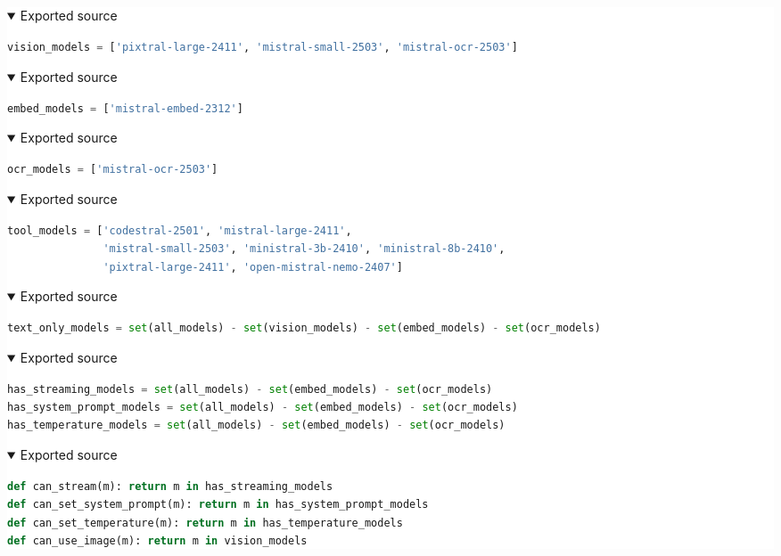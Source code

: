 <details open class="code-fold">
<summary>Exported source</summary>

``` python
vision_models = ['pixtral-large-2411', 'mistral-small-2503', 'mistral-ocr-2503']
```

</details>

<details open class="code-fold">
<summary>Exported source</summary>

``` python
embed_models = ['mistral-embed-2312']
```

</details>

<details open class="code-fold">
<summary>Exported source</summary>

``` python
ocr_models = ['mistral-ocr-2503']
```

</details>

<details open class="code-fold">
<summary>Exported source</summary>

``` python
tool_models = ['codestral-2501', 'mistral-large-2411', 
               'mistral-small-2503', 'ministral-3b-2410', 'ministral-8b-2410',
               'pixtral-large-2411', 'open-mistral-nemo-2407']
```

</details>

<details open class="code-fold">
<summary>Exported source</summary>

``` python
text_only_models = set(all_models) - set(vision_models) - set(embed_models) - set(ocr_models)
```

</details>

<details open class="code-fold">
<summary>Exported source</summary>

``` python
has_streaming_models = set(all_models) - set(embed_models) - set(ocr_models)
has_system_prompt_models = set(all_models) - set(embed_models) - set(ocr_models)
has_temperature_models = set(all_models) - set(embed_models) - set(ocr_models)
```

</details>

<details open class="code-fold">
<summary>Exported source</summary>

``` python
def can_stream(m): return m in has_streaming_models
def can_set_system_prompt(m): return m in has_system_prompt_models
def can_set_temperature(m): return m in has_temperature_models
def can_use_image(m): return m in vision_models
```
